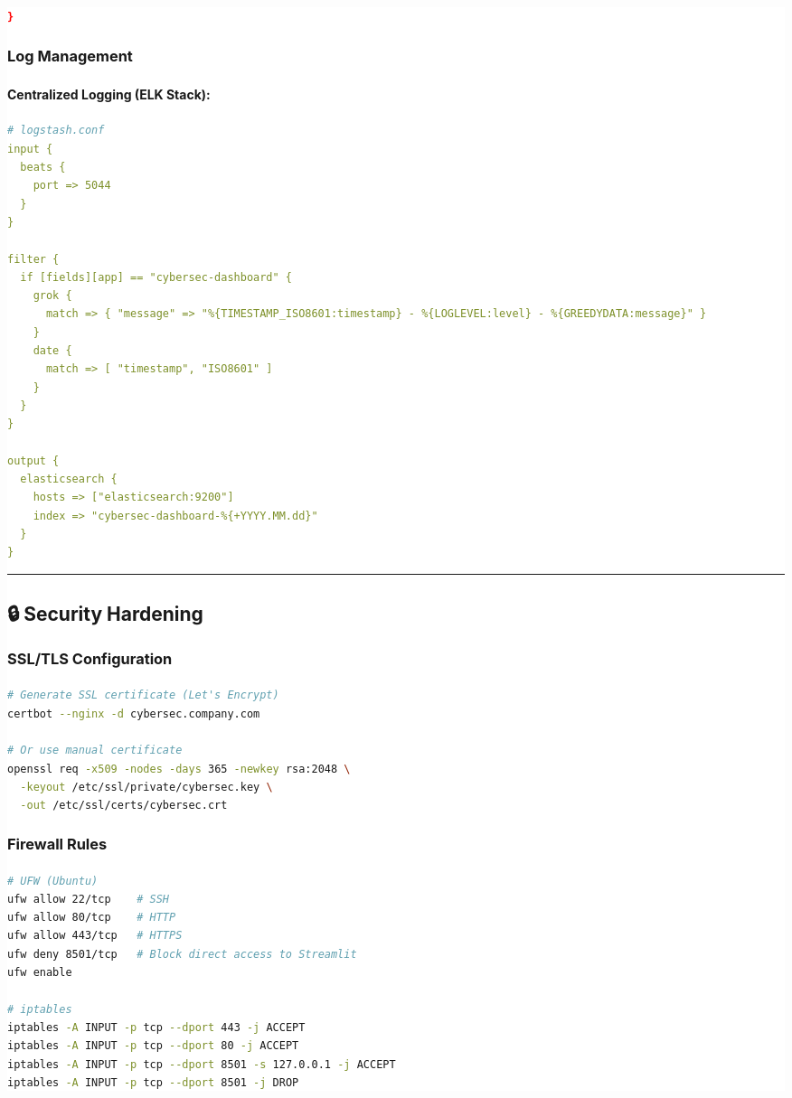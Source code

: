 ```json
}
```

### **Log Management**

#### **Centralized Logging (ELK Stack):**
```yaml
# logstash.conf
input {
  beats {
    port => 5044
  }
}

filter {
  if [fields][app] == "cybersec-dashboard" {
    grok {
      match => { "message" => "%{TIMESTAMP_ISO8601:timestamp} - %{LOGLEVEL:level} - %{GREEDYDATA:message}" }
    }
    date {
      match => [ "timestamp", "ISO8601" ]
    }
  }
}

output {
  elasticsearch {
    hosts => ["elasticsearch:9200"]
    index => "cybersec-dashboard-%{+YYYY.MM.dd}"
  }
}
```

---

## 🔒 Security Hardening

### **SSL/TLS Configuration**
```bash
# Generate SSL certificate (Let's Encrypt)
certbot --nginx -d cybersec.company.com

# Or use manual certificate
openssl req -x509 -nodes -days 365 -newkey rsa:2048 \
  -keyout /etc/ssl/private/cybersec.key \
  -out /etc/ssl/certs/cybersec.crt
```

### **Firewall Rules**
```bash
# UFW (Ubuntu)
ufw allow 22/tcp    # SSH
ufw allow 80/tcp    # HTTP
ufw allow 443/tcp   # HTTPS
ufw deny 8501/tcp   # Block direct access to Streamlit
ufw enable

# iptables
iptables -A INPUT -p tcp --dport 443 -j ACCEPT
iptables -A INPUT -p tcp --dport 80 -j ACCEPT
iptables -A INPUT -p tcp --dport 8501 -s 127.0.0.1 -j ACCEPT
iptables -A INPUT -p tcp --dport 8501 -j DROP
```